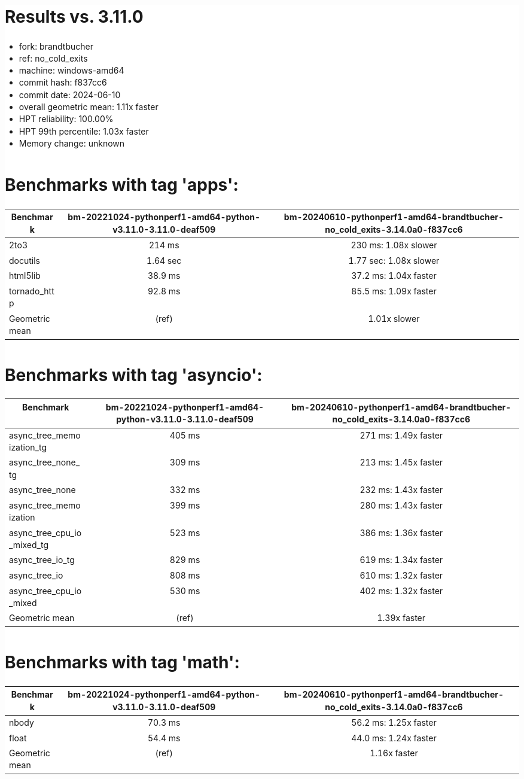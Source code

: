 # Results vs. 3.11.0

- fork: brandtbucher
- ref: no_cold_exits
- machine: windows-amd64
- commit hash: f837cc6
- commit date: 2024-06-10
- overall geometric mean: 1.11x faster
- HPT reliability: 100.00%
- HPT 99th percentile: 1.03x faster
- Memory change: unknown

Benchmarks with tag 'apps':
===========================

| Benchmark      | bm-20221024-pythonperf1-amd64-python-v3.11.0-3.11.0-deaf509 | bm-20240610-pythonperf1-amd64-brandtbucher-no_cold_exits-3.14.0a0-f837cc6 |
|----------------|:-----------------------------------------------------------:|:-------------------------------------------------------------------------:|
| 2to3           | 214 ms                                                      | 230 ms: 1.08x slower                                                      |
| docutils       | 1.64 sec                                                    | 1.77 sec: 1.08x slower                                                    |
| html5lib       | 38.9 ms                                                     | 37.2 ms: 1.04x faster                                                     |
| tornado_http   | 92.8 ms                                                     | 85.5 ms: 1.09x faster                                                     |
| Geometric mean | (ref)                                                       | 1.01x slower                                                              |

Benchmarks with tag 'asyncio':
==============================

| Benchmark                  | bm-20221024-pythonperf1-amd64-python-v3.11.0-3.11.0-deaf509 | bm-20240610-pythonperf1-amd64-brandtbucher-no_cold_exits-3.14.0a0-f837cc6 |
|----------------------------|:-----------------------------------------------------------:|:-------------------------------------------------------------------------:|
| async_tree_memoization_tg  | 405 ms                                                      | 271 ms: 1.49x faster                                                      |
| async_tree_none_tg         | 309 ms                                                      | 213 ms: 1.45x faster                                                      |
| async_tree_none            | 332 ms                                                      | 232 ms: 1.43x faster                                                      |
| async_tree_memoization     | 399 ms                                                      | 280 ms: 1.43x faster                                                      |
| async_tree_cpu_io_mixed_tg | 523 ms                                                      | 386 ms: 1.36x faster                                                      |
| async_tree_io_tg           | 829 ms                                                      | 619 ms: 1.34x faster                                                      |
| async_tree_io              | 808 ms                                                      | 610 ms: 1.32x faster                                                      |
| async_tree_cpu_io_mixed    | 530 ms                                                      | 402 ms: 1.32x faster                                                      |
| Geometric mean             | (ref)                                                       | 1.39x faster                                                              |

Benchmarks with tag 'math':
===========================

| Benchmark      | bm-20221024-pythonperf1-amd64-python-v3.11.0-3.11.0-deaf509 | bm-20240610-pythonperf1-amd64-brandtbucher-no_cold_exits-3.14.0a0-f837cc6 |
|----------------|:-----------------------------------------------------------:|:-------------------------------------------------------------------------:|
| nbody          | 70.3 ms                                                     | 56.2 ms: 1.25x faster                                                     |
| float          | 54.4 ms                                                     | 44.0 ms: 1.24x faster                                                     |
| Geometric mean | (ref)                                                       | 1.16x faster                                                              |
